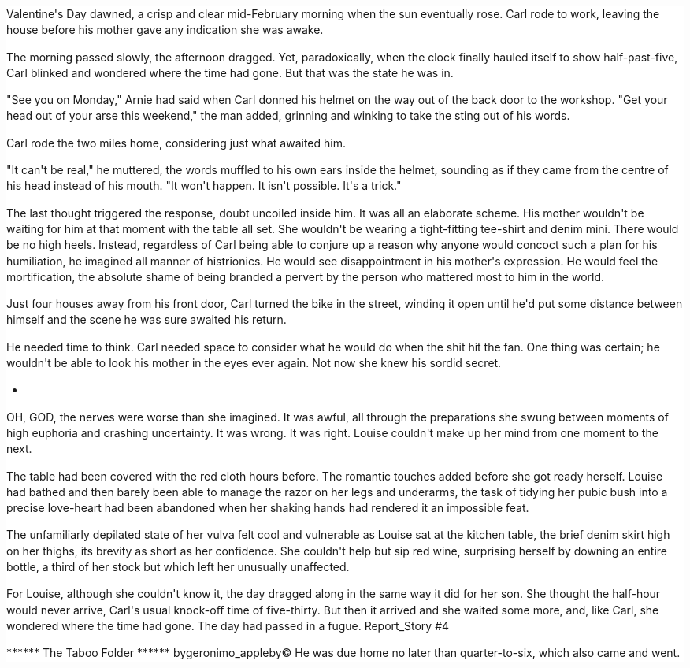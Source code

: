  Valentine's Day dawned, a crisp and clear mid-February morning when the sun eventually rose. Carl rode to work, leaving the house before his mother gave any indication she was awake. 

 The morning passed slowly, the afternoon dragged. Yet, paradoxically, when the clock finally hauled itself to show half-past-five, Carl blinked and wondered where the time had gone. But that was the state he was in. 

 "See you on Monday," Arnie had said when Carl donned his helmet on the way out of the back door to the workshop. "Get your head out of your arse this weekend," the man added, grinning and winking to take the sting out of his words. 

 Carl rode the two miles home, considering just what awaited him. 

 "It can't be real," he muttered, the words muffled to his own ears inside the helmet, sounding as if they came from the centre of his head instead of his mouth. "It won't happen. It isn't possible. It's a trick." 

 The last thought triggered the response, doubt uncoiled inside him. It was all an elaborate scheme. His mother wouldn't be waiting for him at that moment with the table all set. She wouldn't be wearing a tight-fitting tee-shirt and denim mini. There would be no high heels. Instead, regardless of Carl being able to conjure up a reason why anyone would concoct such a plan for his humiliation, he imagined all manner of histrionics. He would see disappointment in his mother's expression. He would feel the mortification, the absolute shame of being branded a pervert by the person who mattered most to him in the world. 

 Just four houses away from his front door, Carl turned the bike in the street, winding it open until he'd put some distance between himself and the scene he was sure awaited his return. 

 He needed time to think. Carl needed space to consider what he would do when the shit hit the fan. One thing was certain; he wouldn't be able to look his mother in the eyes ever again. Not now she knew his sordid secret. 

 * 

 OH, GOD, the nerves were worse than she imagined. It was awful, all through the preparations she swung between moments of high euphoria and crashing uncertainty. It was wrong. It was right. Louise couldn't make up her mind from one moment to the next. 

 The table had been covered with the red cloth hours before. The romantic touches added before she got ready herself. Louise had bathed and then barely been able to manage the razor on her legs and underarms, the task of tidying her pubic bush into a precise love-heart had been abandoned when her shaking hands had rendered it an impossible feat. 

 The unfamiliarly depilated state of her vulva felt cool and vulnerable as Louise sat at the kitchen table, the brief denim skirt high on her thighs, its brevity as short as her confidence. She couldn't help but sip red wine, surprising herself by downing an entire bottle, a third of her stock but which left her unusually unaffected. 

 For Louise, although she couldn't know it, the day dragged along in the same way it did for her son. She thought the half-hour would never arrive, Carl's usual knock-off time of five-thirty. But then it arrived and she waited some more, and, like Carl, she wondered where the time had gone. The day had passed in a fugue. Report_Story #4 

 

 ****** The Taboo Folder ****** bygeronimo_appleby© He was due home no later than quarter-to-six, which also came and went. 
